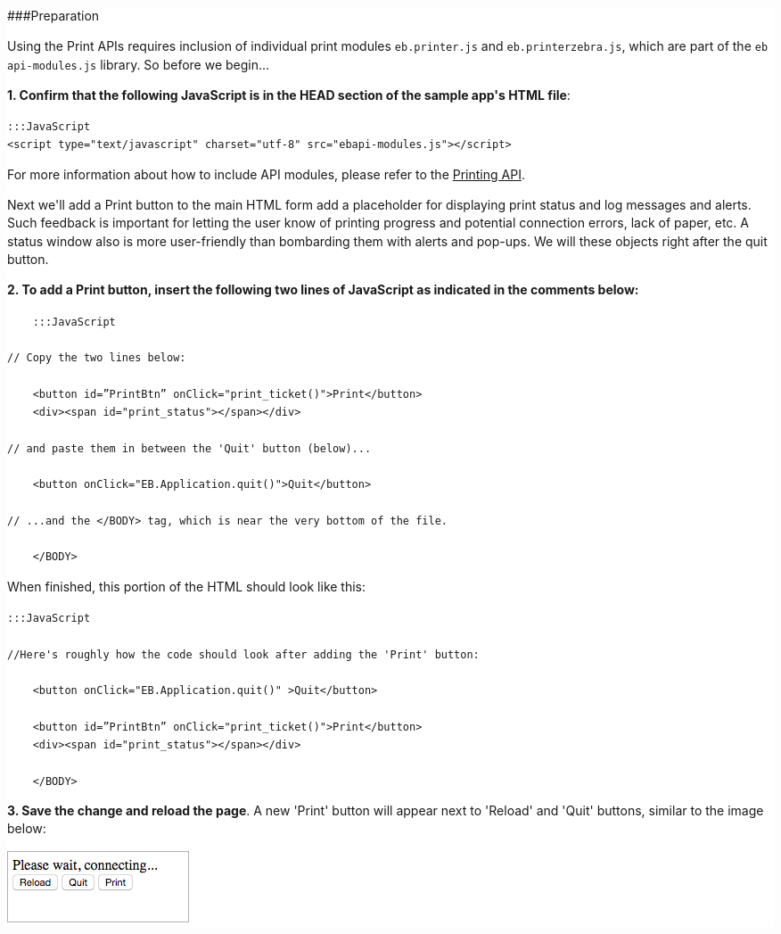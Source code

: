 
###Preparation

Using the Print APIs requires inclusion of individual print modules `eb.printer.js` and `eb.printerzebra.js`, which are part of the `ebapi-modules.js` library. So before we begin...

<b>&#49;. Confirm that the following JavaScript is in the HEAD section of the sample app's HTML file</b>:

	:::JavaScript
	<script type="text/javascript" charset="utf-8" src="ebapi-modules.js"></script>

For more information about how to include API modules, please refer to the [Printing API](../../api/printing). 

Next we'll add a Print button to the main HTML form add a placeholder for displaying print status and log messages and alerts. Such feedback is important for letting the user know of printing progress and potential connection errors, lack of paper, etc. A status window also is more user-friendly than bombarding them with alerts and pop-ups. We will these objects right after the quit button.

<b>&#50;. To add a Print button, insert the following two lines of JavaScript as indicated in the comments below:</b>

		:::JavaScript

	// Copy the two lines below: 

		<button id=”PrintBtn” onClick="print_ticket()">Print</button>
		<div><span id="print_status"></span></div>
	
	// and paste them in between the 'Quit' button (below)...

		<button onClick="EB.Application.quit()">Quit</button>

	// ...and the </BODY> tag, which is near the very bottom of the file. 

		</BODY>


When finished, this portion of the HTML should look like this: 

	:::JavaScript

	//Here's roughly how the code should look after adding the 'Print' button:

		<button onClick="EB.Application.quit()"	>Quit</button>

		<button id=”PrintBtn” onClick="print_ticket()">Print</button>
	    <div><span id="print_status"></span></div>
		
		</BODY>

<b>&#51;. Save the change and reload the page</b>. A new 'Print' button will appear next to 'Reload' and 'Quit' buttons, similar to the image below: 

<img style="height:80px" src="../../images/eb_tutorials/Printing_API_tutorial_03.png"/>
